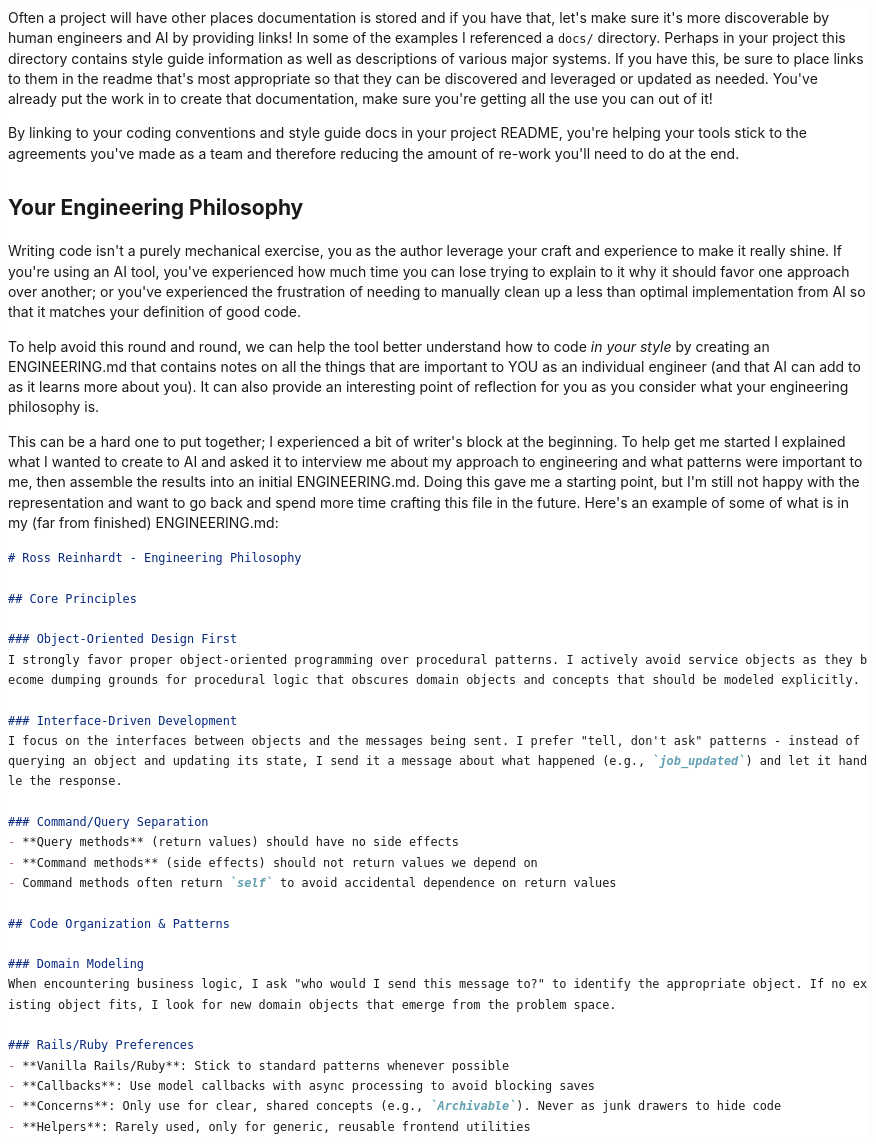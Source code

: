 Often a project will have other places documentation is stored and if you have that, let's make sure it's more discoverable by human engineers and AI by providing links! In some of the examples I referenced a `docs/` directory. Perhaps in your project this directory contains style guide information as well as descriptions of various major systems. If you have this, be sure to place links to them in the readme that's most appropriate so that they can be discovered and leveraged or updated as needed. You've already put the work in to create that documentation, make sure you're getting all the use you can out of it!

By linking to your coding conventions and style guide docs in your project README, you're helping your tools stick to the agreements you've made as a team and therefore reducing the amount of re-work you'll need to do at the end.

## Your Engineering Philosophy

Writing code isn't a purely mechanical exercise, you as the author leverage your craft and experience to make it really shine. If you're using an AI tool, you've experienced how much time you can lose trying to explain to it why it should favor one approach over another; or you've experienced the frustration of needing to manually clean up a less than optimal implementation from AI so that it matches your definition of good code.

To help avoid this round and round, we can help the tool better understand how to code _in your style_ by creating an ENGINEERING.md that contains notes on all the things that are important to YOU as an individual engineer (and that AI can add to as it learns more about you). It can also provide an interesting point of reflection for you as you consider what your engineering philosophy is.

This can be a hard one to put together; I experienced a bit of writer's block at the beginning. To help get me started I explained what I wanted to create to AI and asked it to interview me about my approach to engineering and what patterns were important to me, then assemble the results into an initial ENGINEERING.md. Doing this gave me a starting point, but I'm still not happy with the representation and want to go back and spend more time crafting this file in the future. Here's an example of some of what is in my (far from finished) ENGINEERING.md:

````markdown
# Ross Reinhardt - Engineering Philosophy

## Core Principles

### Object-Oriented Design First
I strongly favor proper object-oriented programming over procedural patterns. I actively avoid service objects as they become dumping grounds for procedural logic that obscures domain objects and concepts that should be modeled explicitly.

### Interface-Driven Development
I focus on the interfaces between objects and the messages being sent. I prefer "tell, don't ask" patterns - instead of querying an object and updating its state, I send it a message about what happened (e.g., `job_updated`) and let it handle the response.

### Command/Query Separation
- **Query methods** (return values) should have no side effects
- **Command methods** (side effects) should not return values we depend on
- Command methods often return `self` to avoid accidental dependence on return values

## Code Organization & Patterns

### Domain Modeling
When encountering business logic, I ask "who would I send this message to?" to identify the appropriate object. If no existing object fits, I look for new domain objects that emerge from the problem space.

### Rails/Ruby Preferences
- **Vanilla Rails/Ruby**: Stick to standard patterns whenever possible
- **Callbacks**: Use model callbacks with async processing to avoid blocking saves
- **Concerns**: Only use for clear, shared concepts (e.g., `Archivable`). Never as junk drawers to hide code
- **Helpers**: Rarely used, only for generic, reusable frontend utilities
````
